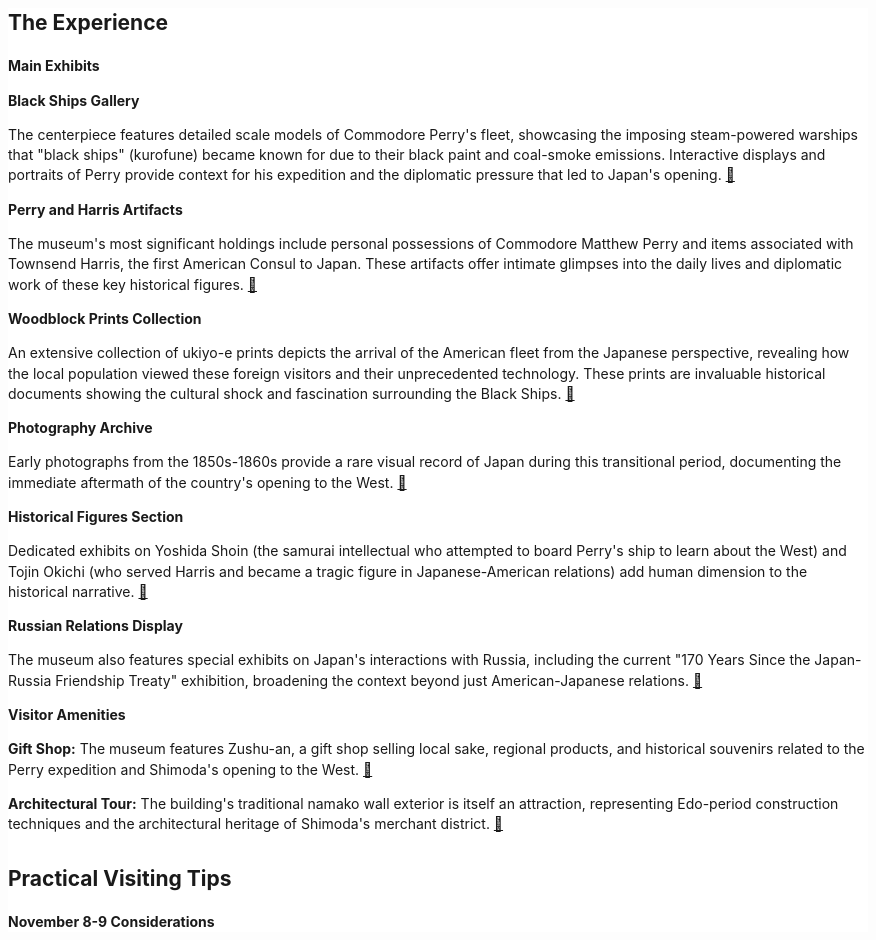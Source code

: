 ## The Experience

**Main Exhibits**

**Black Ships Gallery**

The centerpiece features detailed scale models of Commodore Perry's fleet, showcasing the imposing steam-powered warships that "black ships" (kurofune) became known for due to their black paint and coal-smoke emissions. Interactive displays and portraits of Perry provide context for his expedition and the diplomatic pressure that led to Japan's opening. [🔗](https://www.shimoda-museum.jp/)

**Perry and Harris Artifacts**

The museum's most significant holdings include personal possessions of Commodore Matthew Perry and items associated with Townsend Harris, the first American Consul to Japan. These artifacts offer intimate glimpses into the daily lives and diplomatic work of these key historical figures. [🔗](https://japanese-museum.com/shimoda-history-museumshimoda-kaikoku-museum-shizuoka/)

**Woodblock Prints Collection**

An extensive collection of ukiyo-e prints depicts the arrival of the American fleet from the Japanese perspective, revealing how the local population viewed these foreign visitors and their unprecedented technology. These prints are invaluable historical documents showing the cultural shock and fascination surrounding the Black Ships. [🔗](https://www.japan.travel/en/spot/1275/)

**Photography Archive**

Early photographs from the 1850s-1860s provide a rare visual record of Japan during this transitional period, documenting the immediate aftermath of the country's opening to the West. [🔗](https://www.japan.travel/en/spot/1275/)

**Historical Figures Section**

Dedicated exhibits on Yoshida Shoin (the samurai intellectual who attempted to board Perry's ship to learn about the West) and Tojin Okichi (who served Harris and became a tragic figure in Japanese-American relations) add human dimension to the historical narrative. [🔗](https://www.lonelyplanet.com/japan/west-of-tokyo/shimoda/attractions/museum-of-the-black-ship/a/poi-sig/1236672/356824)

**Russian Relations Display**

The museum also features special exhibits on Japan's interactions with Russia, including the current "170 Years Since the Japan-Russia Friendship Treaty" exhibition, broadening the context beyond just American-Japanese relations. [🔗](https://www.shimoda-museum.jp/)

**Visitor Amenities**

**Gift Shop:** The museum features Zushu-an, a gift shop selling local sake, regional products, and historical souvenirs related to the Perry expedition and Shimoda's opening to the West. [🔗](https://www.shimoda-museum.jp/)

**Architectural Tour:** The building's traditional namako wall exterior is itself an attraction, representing Edo-period construction techniques and the architectural heritage of Shimoda's merchant district. [🔗](https://en.wikipedia.org/wiki/Namako_wall)

## Practical Visiting Tips

**November 8-9 Considerations**
